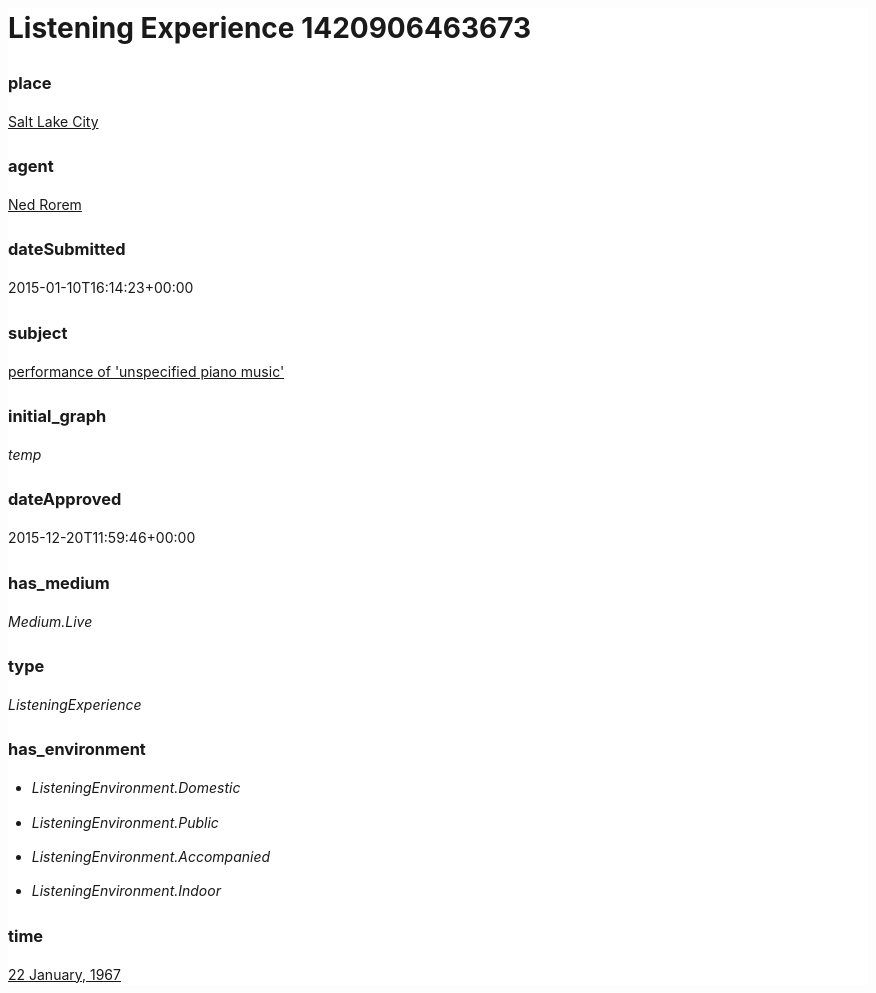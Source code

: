 # Listening Experience 1420906463673

### place


[Salt Lake City](#Salt-Lake-City)

### agent


[Ned Rorem](#Ned-Rorem)

### dateSubmitted


2015-01-10T16:14:23+00:00

### subject


[performance of 'unspecified piano music'](#performance-of-'unspecified-piano-music')

### initial_graph


*temp*

### dateApproved


2015-12-20T11:59:46+00:00

### has_medium


*Medium.Live*

### type


*ListeningExperience*

### has_environment

 - *ListeningEnvironment.Domestic*

 - *ListeningEnvironment.Public*

 - *ListeningEnvironment.Accompanied*

 - *ListeningEnvironment.Indoor*

### time


[22 January, 1967](#22-January-1967)
